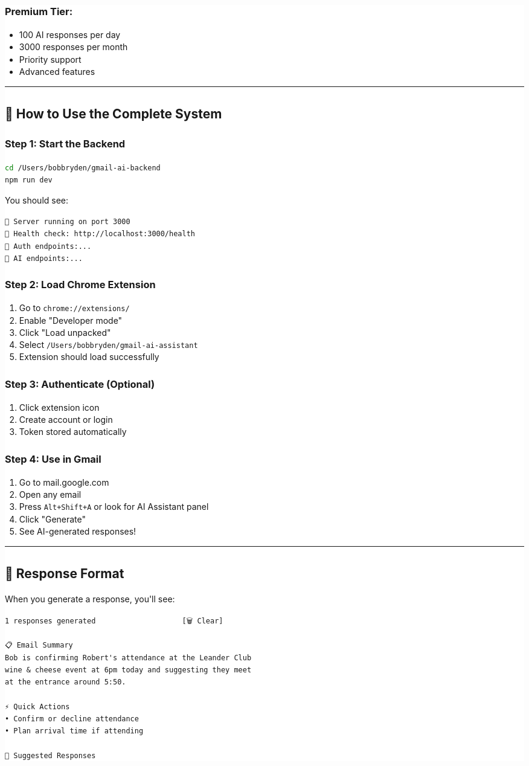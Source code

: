 ### **Premium Tier:**
- 100 AI responses per day
- 3000 responses per month
- Priority support
- Advanced features

---

## 🚀 **How to Use the Complete System**

### **Step 1: Start the Backend**
```bash
cd /Users/bobbryden/gmail-ai-backend
npm run dev
```

You should see:
```
🚀 Server running on port 3000
🔗 Health check: http://localhost:3000/health
🔐 Auth endpoints:...
🤖 AI endpoints:...
```

### **Step 2: Load Chrome Extension**
1. Go to `chrome://extensions/`
2. Enable "Developer mode"
3. Click "Load unpacked"
4. Select `/Users/bobbryden/gmail-ai-assistant`
5. Extension should load successfully

### **Step 3: Authenticate (Optional)**
1. Click extension icon
2. Create account or login
3. Token stored automatically

### **Step 4: Use in Gmail**
1. Go to mail.google.com
2. Open any email
3. Press `Alt+Shift+A` or look for AI Assistant panel
4. Click "Generate"
5. See AI-generated responses!

---

## 🎯 **Response Format**

When you generate a response, you'll see:

```
1 responses generated                    [🗑️ Clear]

📋 Email Summary
Bob is confirming Robert's attendance at the Leander Club 
wine & cheese event at 6pm today and suggesting they meet 
at the entrance around 5:50.

⚡ Quick Actions
• Confirm or decline attendance
• Plan arrival time if attending

💬 Suggested Responses

```